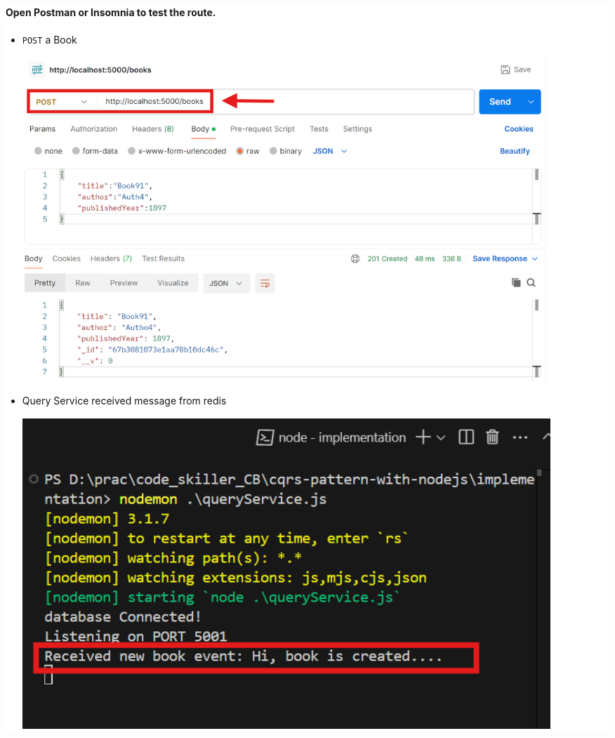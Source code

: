 #### Open Postman or Insomnia to test the route.

- `POST` a Book

    <img src="./postman-cqrs-post-request.png" alt="postman-cqrs-post-request" width=90% />

- Query Service received message from redis

    <img src="./cqrs-queryService-getRedisMsg.png" alt="cqrs-queryService-getRedisMsg" width=90% />

